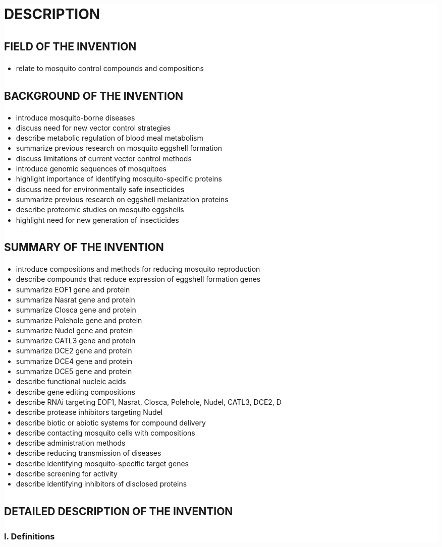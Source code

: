 # DESCRIPTION

## FIELD OF THE INVENTION

- relate to mosquito control compounds and compositions

## BACKGROUND OF THE INVENTION

- introduce mosquito-borne diseases
- discuss need for new vector control strategies
- describe metabolic regulation of blood meal metabolism
- summarize previous research on mosquito eggshell formation
- discuss limitations of current vector control methods
- introduce genomic sequences of mosquitoes
- highlight importance of identifying mosquito-specific proteins
- discuss need for environmentally safe insecticides
- summarize previous research on eggshell melanization proteins
- describe proteomic studies on mosquito eggshells
- highlight need for new generation of insecticides

## SUMMARY OF THE INVENTION

- introduce compositions and methods for reducing mosquito reproduction
- describe compounds that reduce expression of eggshell formation genes
- summarize EOF1 gene and protein
- summarize Nasrat gene and protein
- summarize Closca gene and protein
- summarize Polehole gene and protein
- summarize Nudel gene and protein
- summarize CATL3 gene and protein
- summarize DCE2 gene and protein
- summarize DCE4 gene and protein
- summarize DCE5 gene and protein
- describe functional nucleic acids
- describe gene editing compositions
- describe RNAi targeting EOF1, Nasrat, Closca, Polehole, Nudel, CATL3, DCE2, D
- describe protease inhibitors targeting Nudel
- describe biotic or abiotic systems for compound delivery
- describe contacting mosquito cells with compositions
- describe administration methods
- describe reducing transmission of diseases
- describe identifying mosquito-specific target genes
- describe screening for activity
- describe identifying inhibitors of disclosed proteins

## DETAILED DESCRIPTION OF THE INVENTION

### I. Definitions
